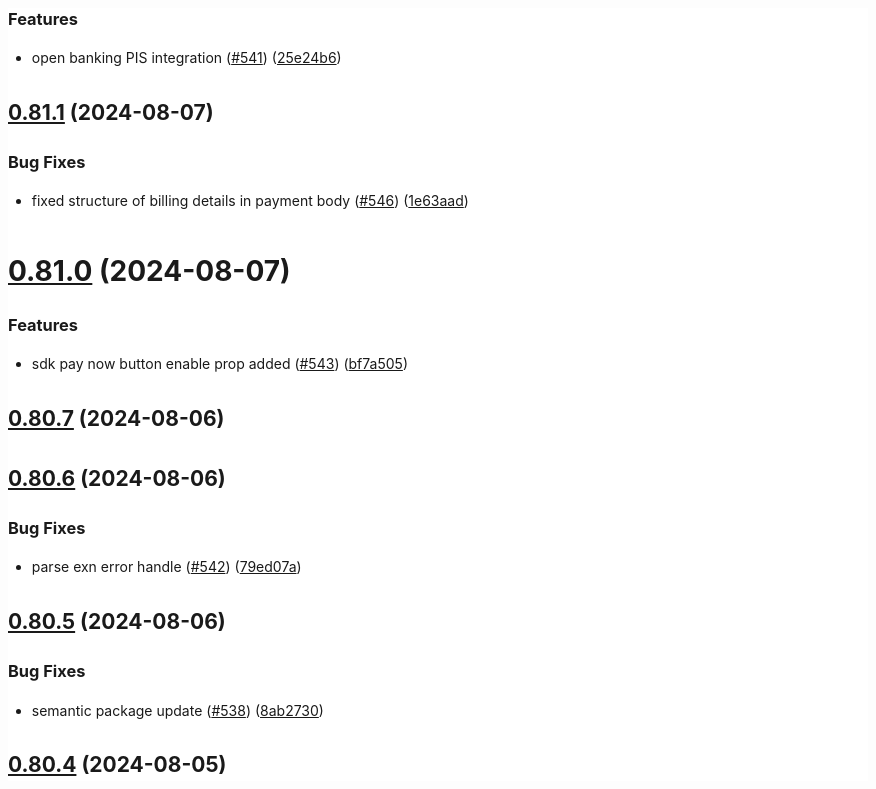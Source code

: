 
### Features

* open banking PIS integration ([#541](https://github.com/juspay/hyperswitch-web/issues/541)) ([25e24b6](https://github.com/juspay/hyperswitch-web/commit/25e24b614e616104057d1ece77a18d7f841dbc89))

## [0.81.1](https://github.com/juspay/hyperswitch-web/compare/v0.81.0...v0.81.1) (2024-08-07)


### Bug Fixes

* fixed structure of billing details in payment body ([#546](https://github.com/juspay/hyperswitch-web/issues/546)) ([1e63aad](https://github.com/juspay/hyperswitch-web/commit/1e63aad43e7de2cfca8bd8127395445fbb43e109))

# [0.81.0](https://github.com/juspay/hyperswitch-web/compare/v0.80.7...v0.81.0) (2024-08-07)


### Features

* sdk pay now button enable prop added ([#543](https://github.com/juspay/hyperswitch-web/issues/543)) ([bf7a505](https://github.com/juspay/hyperswitch-web/commit/bf7a50518d74a5cd0d5e74b420d49d5320b515d0))

## [0.80.7](https://github.com/juspay/hyperswitch-web/compare/v0.80.6...v0.80.7) (2024-08-06)

## [0.80.6](https://github.com/juspay/hyperswitch-web/compare/v0.80.5...v0.80.6) (2024-08-06)


### Bug Fixes

* parse exn error handle ([#542](https://github.com/juspay/hyperswitch-web/issues/542)) ([79ed07a](https://github.com/juspay/hyperswitch-web/commit/79ed07a829ae2c5f62959b8acb929edaab1f42c2))

## [0.80.5](https://github.com/juspay/hyperswitch-web/compare/v0.80.4...v0.80.5) (2024-08-06)


### Bug Fixes

* semantic package update ([#538](https://github.com/juspay/hyperswitch-web/issues/538)) ([8ab2730](https://github.com/juspay/hyperswitch-web/commit/8ab27309993eac1d19427e2b41820f5244ca5ae9))

## [0.80.4](https://github.com/juspay/hyperswitch-web/compare/v0.80.3...v0.80.4) (2024-08-05)
